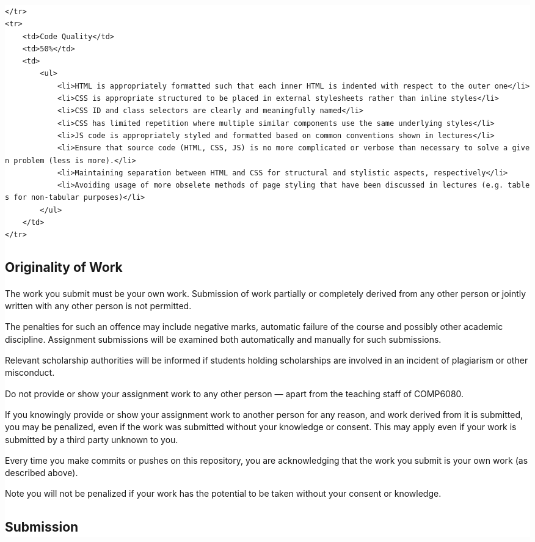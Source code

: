 	</tr>
	<tr>
		<td>Code Quality</td>
		<td>50%</td>
		<td>
			<ul>
				<li>HTML is appropriately formatted such that each inner HTML is indented with respect to the outer one</li>
				<li>CSS is appropriate structured to be placed in external stylesheets rather than inline styles</li>
				<li>CSS ID and class selectors are clearly and meaningfully named</li>
				<li>CSS has limited repetition where multiple similar components use the same underlying styles</li>
				<li>JS code is appropriately styled and formatted based on common conventions shown in lectures</li>
				<li>Ensure that source code (HTML, CSS, JS) is no more complicated or verbose than necessary to solve a given problem (less is more).</li>
				<li>Maintaining separation between HTML and CSS for structural and stylistic aspects, respectively</li>
				<li>Avoiding usage of more obselete methods of page styling that have been discussed in lectures (e.g. tables for non-tabular purposes)</li>
			</ul>
		</td>
	</tr>
</table>

## Originality of Work

The work you submit must be your own work.  Submission of work partially or completely derived from
any other person or jointly written with any other person is not permitted.

The penalties for such an offence may include negative marks, automatic failure of the course and
possibly other academic discipline. Assignment submissions will be examined both automatically and
manually for such submissions.

Relevant scholarship authorities will be informed if students holding scholarships are involved in
an incident of plagiarism or other misconduct.

Do not provide or show your assignment work to any other person &mdash; apart from the teaching
staff of COMP6080.

If you knowingly provide or show your assignment work to another person for any reason, and work
derived from it is submitted, you may be penalized, even if the work was submitted without your
knowledge or consent.  This may apply even if your work is submitted by a third party unknown to
you.

Every time you make commits or pushes on this repository, you are acknowledging that the work you
submit is your own work (as described above).

Note you will not be penalized if your work has the potential to be taken without your consent or
knowledge.

## Submission
